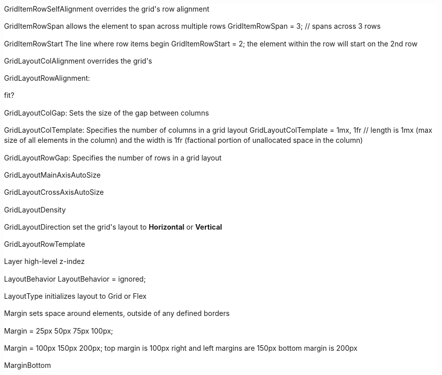 GridItemRowSelfAlignment overrides the grid's row alignment 


GridItemRowSpan allows the element to span across multiple rows
GridItemRowSpan = 3; // spans across 3 rows

GridItemRowStart The line where row items begin
GridItemRowStart = 2; the element within the row will start on the 2nd row

GridLayoutColAlignment overrides the grid's 



GridLayoutRowAlignment:

fit?

GridLayoutColGap: Sets the size of the gap between columns

GridLayoutColTemplate: Specifies the number of columns in a grid layout
GridLayoutColTemplate = 1mx, 1fr // length is 1mx (max size of all elements in the column) and the width is 1fr (factional portion of unallocated space in the column)

GridLayoutRowGap: Specifies the number of rows in a grid layout


GridLayoutMainAxisAutoSize



GridLayoutCrossAxisAutoSize



GridLayoutDensity



GridLayoutDirection set the grid's layout to **Horizontal** or **Vertical**


GridLayoutRowTemplate


Layer high-level z-indez 



LayoutBehavior
LayoutBehavior = ignored;



LayoutType initializes layout to Grid or Flex

Margin sets space around elements, outside of any defined borders 

Margin = 25px 50px 75px 100px;

Margin = 100px 150px 200px;
top margin is 100px
right and left margins are 150px
bottom margin is 200px



MarginBottom

